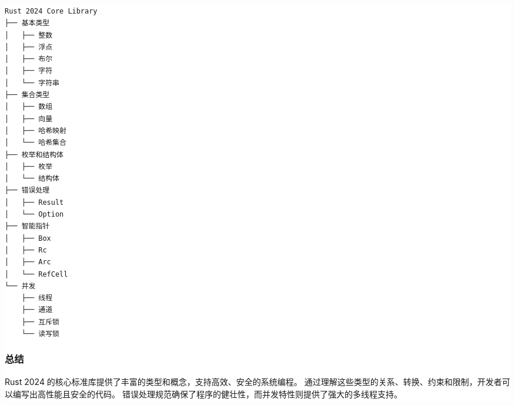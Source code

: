 ```text
Rust 2024 Core Library
├── 基本类型
│   ├── 整数
│   ├── 浮点
│   ├── 布尔
│   ├── 字符
│   └── 字符串
├── 集合类型
│   ├── 数组
│   ├── 向量
│   ├── 哈希映射
│   └── 哈希集合
├── 枚举和结构体
│   ├── 枚举
│   └── 结构体
├── 错误处理
│   ├── Result
│   └── Option
├── 智能指针
│   ├── Box
│   ├── Rc
│   ├── Arc
│   └── RefCell
└── 并发
    ├── 线程
    ├── 通道
    ├── 互斥锁
    └── 读写锁
```

### 总结

Rust 2024 的核心标准库提供了丰富的类型和概念，支持高效、安全的系统编程。
通过理解这些类型的关系、转换、约束和限制，开发者可以编写出高性能且安全的代码。
错误处理规范确保了程序的健壮性，而并发特性则提供了强大的多线程支持。
